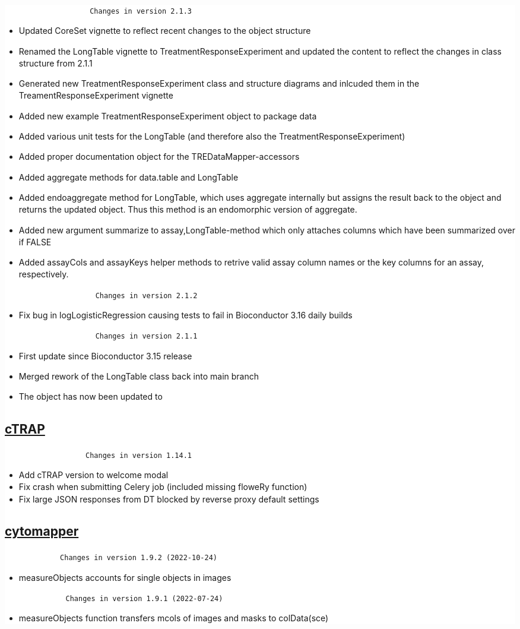                         Changes in version 2.1.3                        

- Updated CoreSet vignette to reflect recent changes to the object
structure
- Renamed the LongTable vignette to TreatmentResponseExperiment and
updated the content to reflect the changes in class structure
from 2.1.1
- Generated new TreatmentResponseExperiment class and structure
diagrams and inlcuded them in the TreamentResponseExperiment
vignette
- Added new example TreatmentResponseExperiment object to package
data
- Added various unit tests for the LongTable (and therefore also the
TreatmentResponseExperiment)
- Added proper documentation object for the TREDataMapper-accessors
- Added aggregate methods for data.table and LongTable
- Added endoaggregate method for LongTable, which uses aggregate
internally but assigns the result back to the object and returns the
updated object. Thus this method is an endomorphic version of
aggregate.
- Added new argument summarize to assay,LongTable-method which only
attaches columns which have been summarized over if FALSE
- Added assayCols and assayKeys helper methods to retrive valid assay
column names or the key columns for an assay, respectively.

                        Changes in version 2.1.2                        

- Fix bug in logLogisticRegression causing tests to fail in
Bioconductor 3.16 daily builds

                        Changes in version 2.1.1                        

- First update since Bioconductor 3.15 release
- Merged rework of the LongTable class back into main branch
- The object has now been updated to

[cTRAP](/packages/cTRAP)
-----

                       Changes in version 1.14.1                        

- Add cTRAP version to welcome modal
- Fix crash when submitting Celery job (included missing floweRy
function)
- Fix large JSON responses from DT blocked by reverse proxy default
settings

[cytomapper](/packages/cytomapper)
----------

                 Changes in version 1.9.2 (2022-10-24)                  

- measureObjects accounts for single objects in images

                 Changes in version 1.9.1 (2022-07-24)                  

- measureObjects function transfers mcols of images and masks to
  colData(sce)
